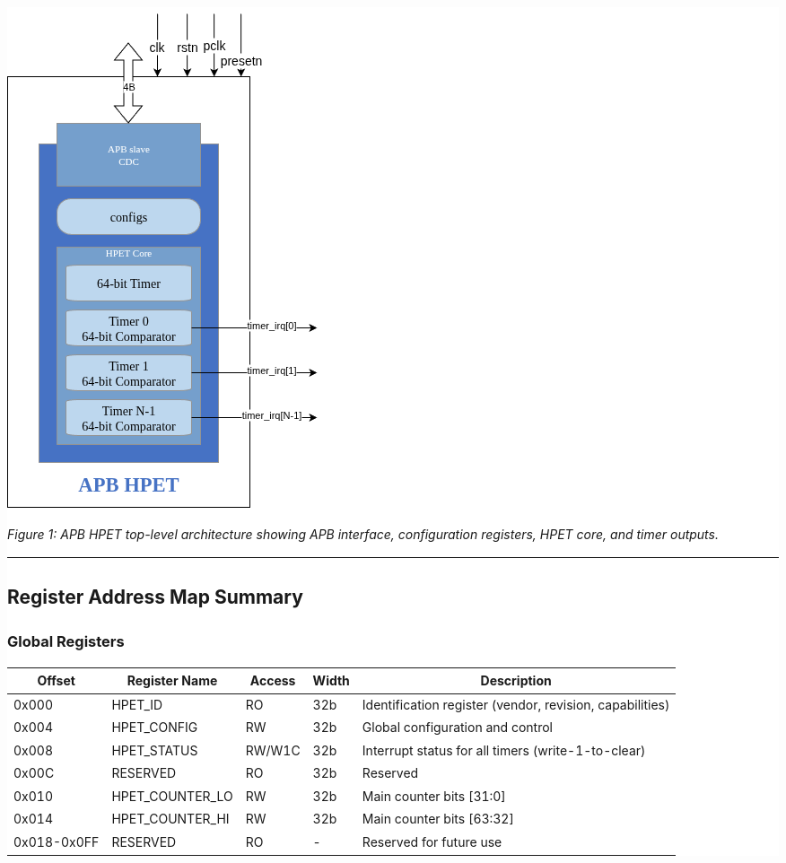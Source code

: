 ![APB HPET Block Diagram](../assets/draw.io/apb_hpet_blocks.png)

*Figure 1: APB HPET top-level architecture showing APB interface, configuration registers, HPET core, and timer outputs.*

---

## Register Address Map Summary

### Global Registers

| Offset | Register Name | Access | Width | Description |
|--------|---------------|--------|-------|-------------|
| 0x000 | HPET_ID | RO | 32b | Identification register (vendor, revision, capabilities) |
| 0x004 | HPET_CONFIG | RW | 32b | Global configuration and control |
| 0x008 | HPET_STATUS | RW/W1C | 32b | Interrupt status for all timers (write-1-to-clear) |
| 0x00C | RESERVED | RO | 32b | Reserved |
| 0x010 | HPET_COUNTER_LO | RW | 32b | Main counter bits [31:0] |
| 0x014 | HPET_COUNTER_HI | RW | 32b | Main counter bits [63:32] |
| 0x018-0x0FF | RESERVED | RO | - | Reserved for future use |

